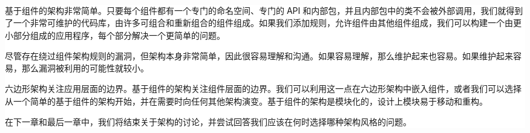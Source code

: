 基于组件的架构非常简单。只要每个组件都有一个专门的命名空间、专门的 API 和内部包，并且内部包中的类不会被外部调用，我们就得到了一个非常可维护的代码库，由许多可组合和重新组合的组件组成。如果我们添加规则，允许组件由其他组件组成，我们可以构建一个由更小部分组成的应用程序，每个部分解决一个更简单的问题。

尽管存在绕过组件架构规则的漏洞，但架构本身非常简单，因此很容易理解和沟通。如果容易理解，那么维护起来也容易。如果维护起来容易，那么漏洞被利用的可能性就较小。

六边形架构关注应用层面的边界。基于组件的架构关注组件层面的边界。我们可以利用这一点在六边形架构中嵌入组件，或者我们可以选择从一个简单的基于组件的架构开始，并在需要时向任何其他架构演变。基于组件的架构是模块化的，设计上模块易于移动和重构。

在下一章和最后一章中，我们将结束关于架构的讨论，并尝试回答我们应该在何时选择哪种架构风格的问题。
